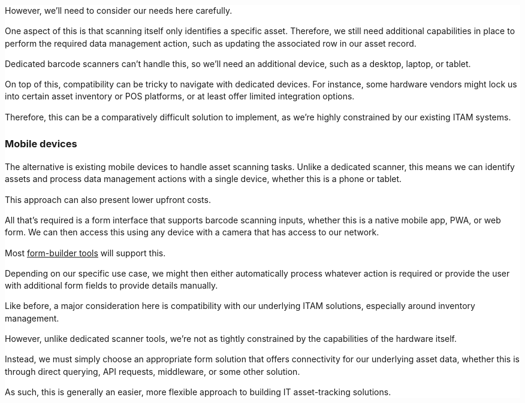 However, we’ll need to consider our needs here carefully. 

One aspect of this is that scanning itself only identifies a specific asset. Therefore, we still need additional capabilities in place to perform the required data management action, such as updating the associated row in our asset record.

Dedicated barcode scanners can’t handle this, so we’ll need an additional device, such as a desktop, laptop, or tablet.

On top of this, compatibility can be tricky to navigate with dedicated devices. For instance, some hardware vendors might lock us into certain asset inventory or POS platforms, or at least offer limited integration options.

Therefore, this can be a comparatively difficult solution to implement, as we’re highly constrained by our existing ITAM systems.

### Mobile devices

The alternative is existing mobile devices to handle asset scanning tasks. Unlike a dedicated scanner, this means we can identify assets and process data management actions with a single device, whether this is a phone or tablet.

This approach can also present lower upfront costs.

All that’s required is a form interface that supports barcode scanning inputs, whether this is a native mobile app, PWA, or web form. We can then access this using any device with a camera that has access to our network.

Most [form-builder tools](https://clairdash.com/forms/) will support this.

Depending on our specific use case, we might then either automatically process whatever action is required or provide the user with additional form fields to provide details manually.

Like before, a major consideration here is compatibility with our underlying ITAM solutions, especially around inventory management.

However, unlike dedicated scanner tools, we’re not as tightly constrained by the capabilities of the hardware itself.

Instead, we must simply choose an appropriate form solution that offers connectivity for our underlying asset data, whether this is through direct querying, API requests, middleware, or some other solution.

As such, this is generally an easier, more flexible approach to building IT asset-tracking solutions.